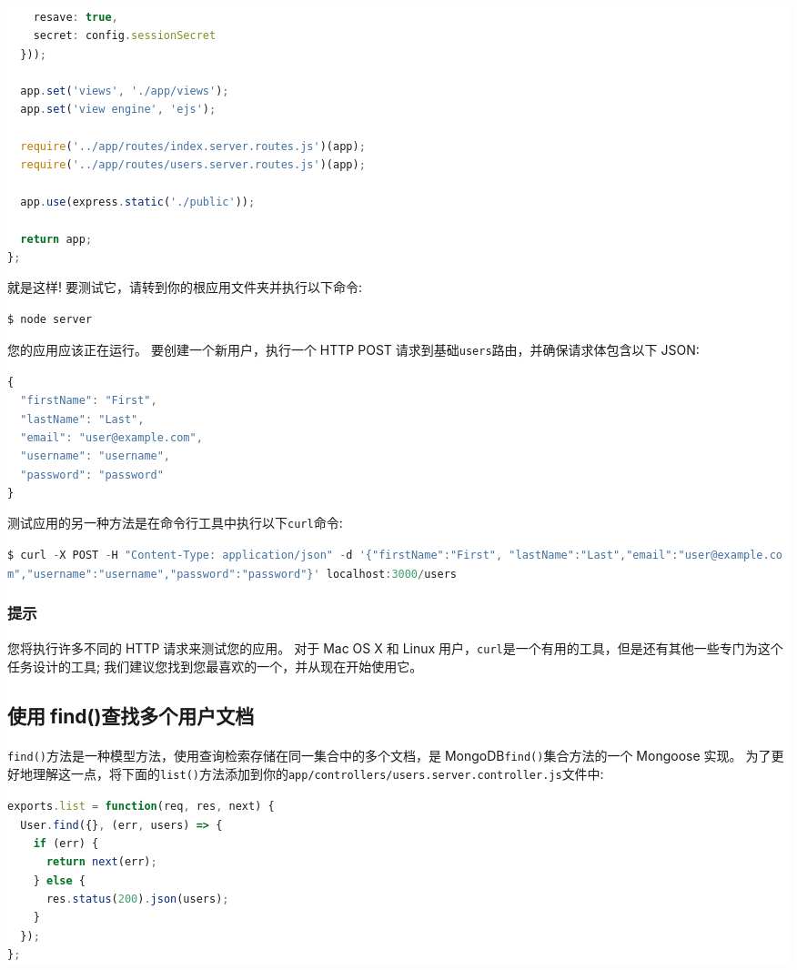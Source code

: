 ```js
    resave: true,
    secret: config.sessionSecret
  }));

  app.set('views', './app/views');
  app.set('view engine', 'ejs');

  require('../app/routes/index.server.routes.js')(app);
  require('../app/routes/users.server.routes.js')(app);

  app.use(express.static('./public'));

  return app;
};
```

就是这样! 要测试它，请转到你的根应用文件夹并执行以下命令:

```js
$ node server

```

您的应用应该正在运行。 要创建一个新用户，执行一个 HTTP POST 请求到基础`users`路由，并确保请求体包含以下 JSON:

```js
{
  "firstName": "First",
  "lastName": "Last",
  "email": "user@example.com",
  "username": "username",
  "password": "password"
}
```

测试应用的另一种方法是在命令行工具中执行以下`curl`命令:

```js
$ curl -X POST -H "Content-Type: application/json" -d '{"firstName":"First", "lastName":"Last","email":"user@example.com","username":"username","password":"password"}' localhost:3000/users

```

### 提示

您将执行许多不同的 HTTP 请求来测试您的应用。 对于 Mac OS X 和 Linux 用户，`curl`是一个有用的工具，但是还有其他一些专门为这个任务设计的工具; 我们建议您找到您最喜欢的一个，并从现在开始使用它。

## 使用 find()查找多个用户文档

`find()`方法是一种模型方法，使用查询检索存储在同一集合中的多个文档，是 MongoDB`find()`集合方法的一个 Mongoose 实现。 为了更好地理解这一点，将下面的`list()`方法添加到你的`app/controllers/users.server.controller.js`文件中:

```js
exports.list = function(req, res, next) {
  User.find({}, (err, users) => {
    if (err) {
      return next(err);
    } else {
      res.status(200).json(users);
    }
  });
};
```
